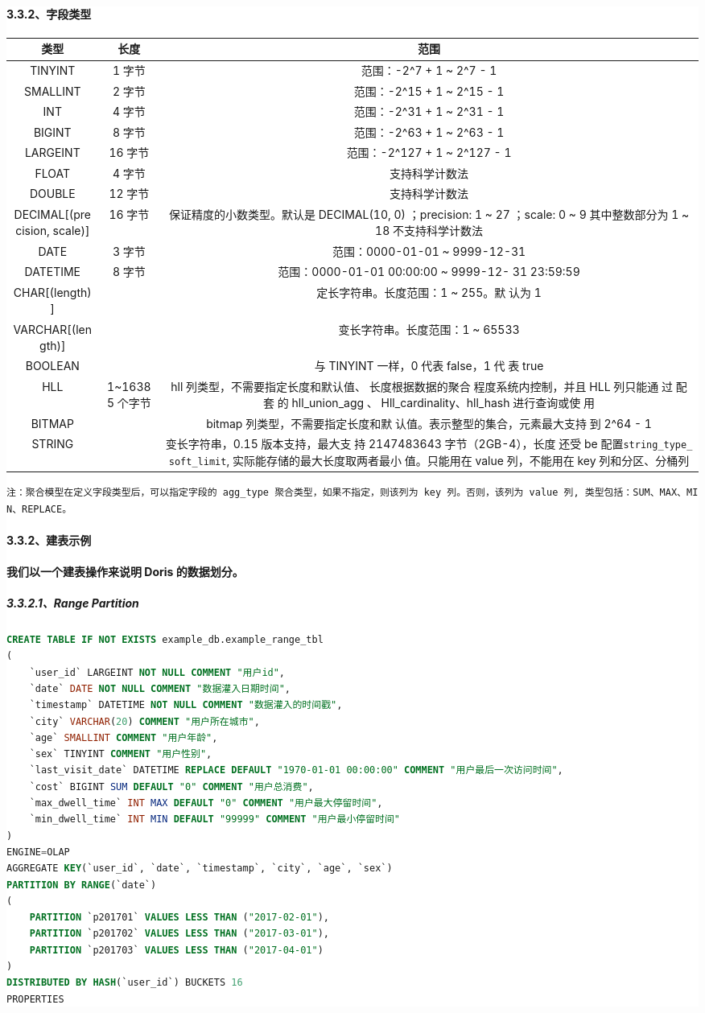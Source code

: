 #### 3.3.2、字段类型

|            类型             |      长度      |                             范围                             |
| :-------------------------: | :------------: | :----------------------------------------------------------: |
|           TINYINT           |     1 字节     |                   范围：-2^7 + 1 ~ 2^7 - 1                   |
|          SMALLINT           |     2 字节     |                  范围：-2^15 + 1 ~ 2^15 - 1                  |
|             INT             |     4 字节     |                  范围：-2^31 + 1 ~ 2^31 - 1                  |
|           BIGINT            |     8 字节     |                  范围：-2^63 + 1 ~ 2^63 - 1                  |
|          LARGEINT           |    16 字节     |                 范围：-2^127 + 1 ~ 2^127 - 1                 |
|            FLOAT            |     4 字节     |                        支持科学计数法                        |
|           DOUBLE            |    12 字节     |                        支持科学计数法                        |
| DECIMAL[(precision, scale)] |    16 字节     | 保证精度的小数类型。默认是 DECIMAL(10, 0) ；precision: 1 ~ 27 ；scale: 0 ~ 9 其中整数部分为 1 ~ 18 不支持科学计数法 |
|            DATE             |     3 字节     |                范围：0000-01-01 ~ 9999-12-31                 |
|          DATETIME           |     8 字节     |       范围：0000-01-01 00:00:00 ~ 9999-12- 31 23:59:59       |
|       CHAR[(length)]        |                |           定长字符串。长度范围：1 ~ 255。默 认为 1           |
|      VARCHAR[(length)]      |                |               变长字符串。长度范围：1 ~ 65533                |
|           BOOLEAN           |                |         与 TINYINT 一样，0 代表 false，1 代 表 true          |
|             HLL             | 1~16385 个字节 | hll 列类型，不需要指定长度和默认值、 长度根据数据的聚合 程度系统内控制，并且 HLL 列只能通 过 配 套 的 hll_union_agg 、 Hll_cardinality、hll_hash 进行查询或使 用 |
|           BITMAP            |                | bitmap 列类型，不需要指定长度和默 认值。表示整型的集合，元素最大支持 到 2^64 - 1 |
|           STRING            |                | 变长字符串，0.15 版本支持，最大支 持 2147483643 字节（2GB-4），长度 还受 be 配置`string_type_soft_limit`,  实际能存储的最大长度取两者最小 值。只能用在 value 列，不能用在 key  列和分区、分桶列 |

~~~
注：聚合模型在定义字段类型后，可以指定字段的 agg_type 聚合类型，如果不指定，则该列为 key 列。否则，该列为 value 列, 类型包括：SUM、MAX、MIN、REPLACE。
~~~

#### 3.3.2、建表示例

**我们以一个建表操作来说明 Doris 的数据划分。**

##### 3.3.2.1、Range Partition

~~~sql
CREATE TABLE IF NOT EXISTS example_db.example_range_tbl
(
    `user_id` LARGEINT NOT NULL COMMENT "用户id",
    `date` DATE NOT NULL COMMENT "数据灌入日期时间",
    `timestamp` DATETIME NOT NULL COMMENT "数据灌入的时间戳",
    `city` VARCHAR(20) COMMENT "用户所在城市",
    `age` SMALLINT COMMENT "用户年龄",
    `sex` TINYINT COMMENT "用户性别",
    `last_visit_date` DATETIME REPLACE DEFAULT "1970-01-01 00:00:00" COMMENT "用户最后一次访问时间",
    `cost` BIGINT SUM DEFAULT "0" COMMENT "用户总消费",
    `max_dwell_time` INT MAX DEFAULT "0" COMMENT "用户最大停留时间",
    `min_dwell_time` INT MIN DEFAULT "99999" COMMENT "用户最小停留时间"
)
ENGINE=OLAP
AGGREGATE KEY(`user_id`, `date`, `timestamp`, `city`, `age`, `sex`)
PARTITION BY RANGE(`date`)
(
    PARTITION `p201701` VALUES LESS THAN ("2017-02-01"),
    PARTITION `p201702` VALUES LESS THAN ("2017-03-01"),
    PARTITION `p201703` VALUES LESS THAN ("2017-04-01")
)
DISTRIBUTED BY HASH(`user_id`) BUCKETS 16
PROPERTIES
~~~